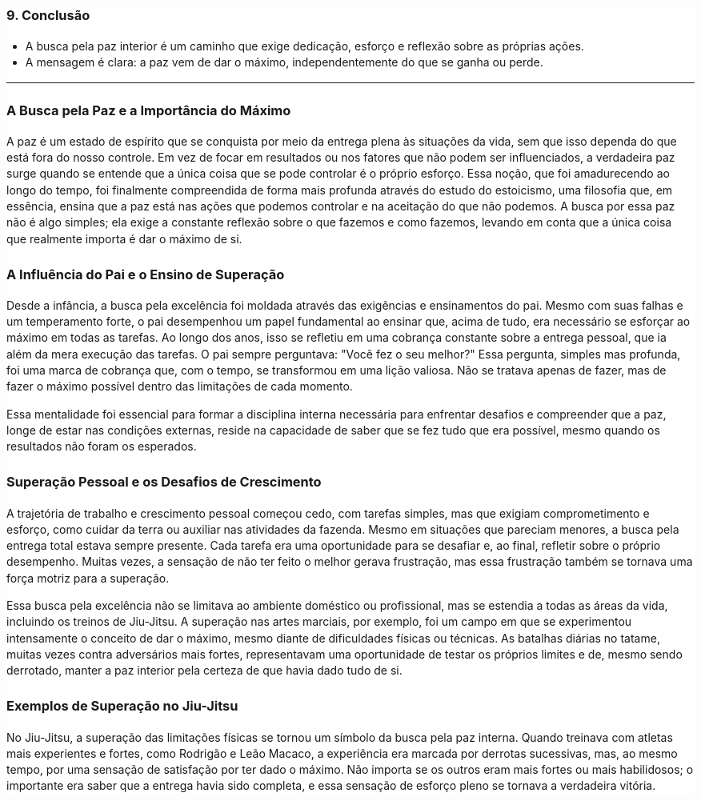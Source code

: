 ### 9. **Conclusão**
   - A busca pela paz interior é um caminho que exige dedicação, esforço e reflexão sobre as próprias ações.
   - A mensagem é clara: a paz vem de dar o máximo, independentemente do que se ganha ou perde.

--- 

### A Busca pela Paz e a Importância do Máximo

A paz é um estado de espírito que se conquista por meio da entrega plena às situações da vida, sem que isso dependa do que está fora do nosso controle. Em vez de focar em resultados ou nos fatores que não podem ser influenciados, a verdadeira paz surge quando se entende que a única coisa que se pode controlar é o próprio esforço. Essa noção, que foi amadurecendo ao longo do tempo, foi finalmente compreendida de forma mais profunda através do estudo do estoicismo, uma filosofia que, em essência, ensina que a paz está nas ações que podemos controlar e na aceitação do que não podemos. A busca por essa paz não é algo simples; ela exige a constante reflexão sobre o que fazemos e como fazemos, levando em conta que a única coisa que realmente importa é dar o máximo de si.

### A Influência do Pai e o Ensino de Superação

Desde a infância, a busca pela excelência foi moldada através das exigências e ensinamentos do pai. Mesmo com suas falhas e um temperamento forte, o pai desempenhou um papel fundamental ao ensinar que, acima de tudo, era necessário se esforçar ao máximo em todas as tarefas. Ao longo dos anos, isso se refletiu em uma cobrança constante sobre a entrega pessoal, que ia além da mera execução das tarefas. O pai sempre perguntava: "Você fez o seu melhor?" Essa pergunta, simples mas profunda, foi uma marca de cobrança que, com o tempo, se transformou em uma lição valiosa. Não se tratava apenas de fazer, mas de fazer o máximo possível dentro das limitações de cada momento.

Essa mentalidade foi essencial para formar a disciplina interna necessária para enfrentar desafios e compreender que a paz, longe de estar nas condições externas, reside na capacidade de saber que se fez tudo que era possível, mesmo quando os resultados não foram os esperados.

### Superação Pessoal e os Desafios de Crescimento

A trajetória de trabalho e crescimento pessoal começou cedo, com tarefas simples, mas que exigiam comprometimento e esforço, como cuidar da terra ou auxiliar nas atividades da fazenda. Mesmo em situações que pareciam menores, a busca pela entrega total estava sempre presente. Cada tarefa era uma oportunidade para se desafiar e, ao final, refletir sobre o próprio desempenho. Muitas vezes, a sensação de não ter feito o melhor gerava frustração, mas essa frustração também se tornava uma força motriz para a superação.

Essa busca pela excelência não se limitava ao ambiente doméstico ou profissional, mas se estendia a todas as áreas da vida, incluindo os treinos de Jiu-Jitsu. A superação nas artes marciais, por exemplo, foi um campo em que se experimentou intensamente o conceito de dar o máximo, mesmo diante de dificuldades físicas ou técnicas. As batalhas diárias no tatame, muitas vezes contra adversários mais fortes, representavam uma oportunidade de testar os próprios limites e de, mesmo sendo derrotado, manter a paz interior pela certeza de que havia dado tudo de si.

### Exemplos de Superação no Jiu-Jitsu

No Jiu-Jitsu, a superação das limitações físicas se tornou um símbolo da busca pela paz interna. Quando treinava com atletas mais experientes e fortes, como Rodrigão e Leão Macaco, a experiência era marcada por derrotas sucessivas, mas, ao mesmo tempo, por uma sensação de satisfação por ter dado o máximo. Não importa se os outros eram mais fortes ou mais habilidosos; o importante era saber que a entrega havia sido completa, e essa sensação de esforço pleno se tornava a verdadeira vitória.
